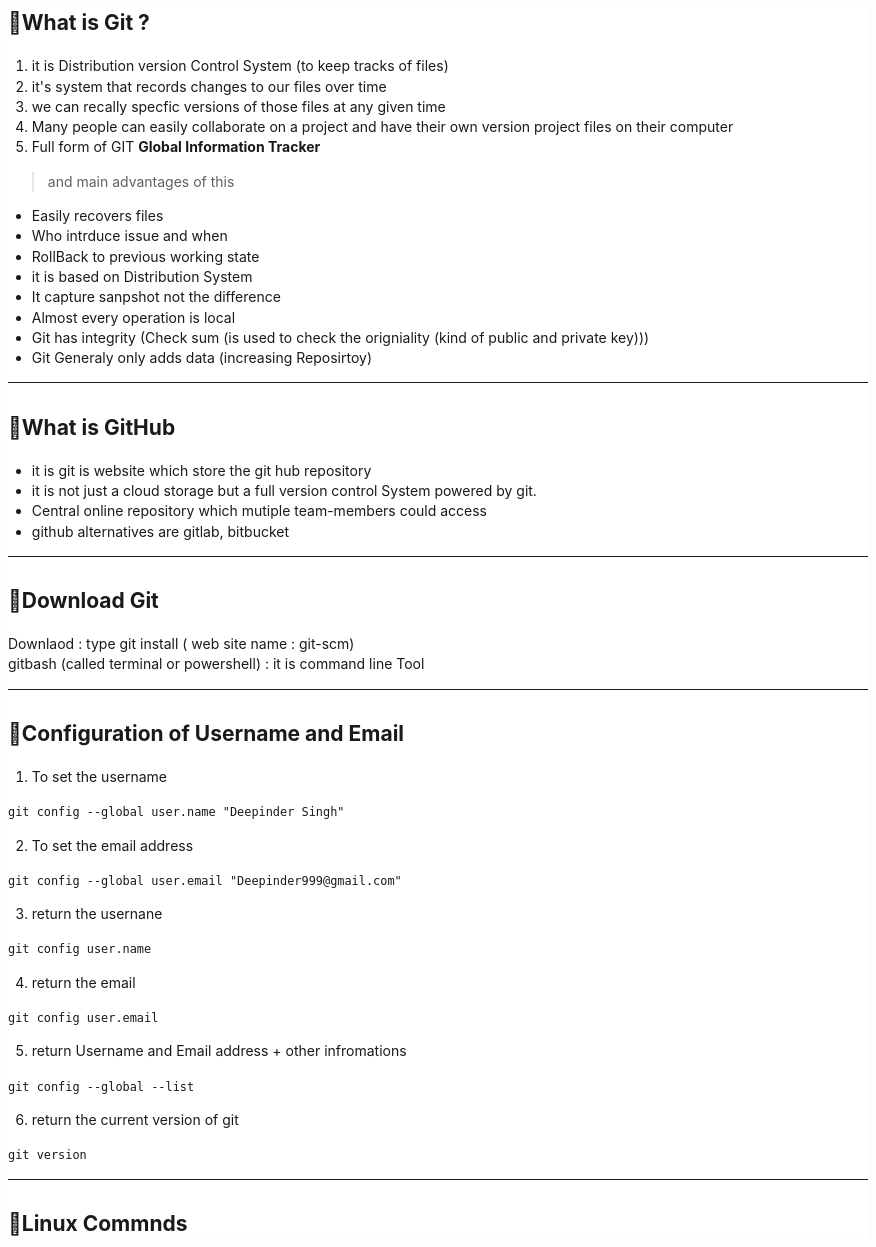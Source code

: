 ## 📘What is Git ?	
1. it is Distribution version Control System (to keep tracks of files) 
2. it's system that records changes to our files over time 
3. we can recally specfic versions of those files at any given time
4. Many people can easily collaborate on a project and have their own version project files on their computer 
5. Full form of GIT **Global Information Tracker**

> and main advantages of this

* Easily recovers files 
* Who intrduce issue and when
* RollBack to previous working state
* it is based on Distribution System 
* It capture sanpshot not the difference
* Almost every operation is local 
* Git has integrity (Check sum (is used to check the origniality (kind of public and private key))) 
* Git Generaly only adds data (increasing Reposirtoy)

---

## 📘What is GitHub 

* it is git is website which store the git hub repository
* it is not just a cloud storage but a full version control System powered by git.
* Central online repository which mutiple team-members could access 
* github alternatives are gitlab, bitbucket 

---

## 📘Download Git

Downlaod : type git install ( web site name : git-scm) <br/>
gitbash (called terminal or powershell)   :  it is command line Tool

---

## 📘Configuration of Username and Email  
1. To set the username 

```
git config --global user.name "Deepinder Singh" 
```	
2. To set the email address
```
git config --global user.email "Deepinder999@gmail.com"  
```
3. return the usernane 
```
git config user.name
```
4. return the email 
```
git config user.email
```
5. return Username and Email address + other infromations
```
git config --global --list
```
6. return the current version of git 
```
git version
```
---
## 📘Linux Commnds 